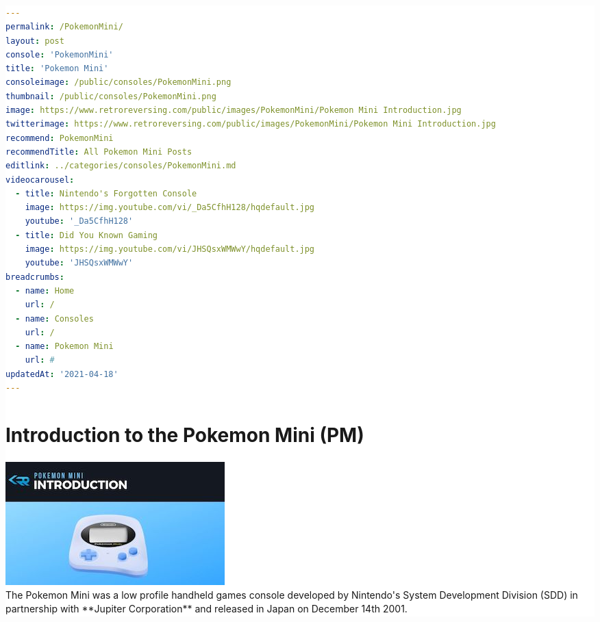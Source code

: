 ```yaml
---
permalink: /PokemonMini/
layout: post
console: 'PokemonMini'
title: 'Pokemon Mini'
consoleimage: /public/consoles/PokemonMini.png
thumbnail: /public/consoles/PokemonMini.png
image: https://www.retroreversing.com/public/images/PokemonMini/Pokemon Mini Introduction.jpg
twitterimage: https://www.retroreversing.com/public/images/PokemonMini/Pokemon Mini Introduction.jpg
recommend: PokemonMini
recommendTitle: All Pokemon Mini Posts
editlink: ../categories/consoles/PokemonMini.md
videocarousel:
  - title: Nintendo's Forgotten Console
    image: https://img.youtube.com/vi/_Da5CfhH128/hqdefault.jpg
    youtube: '_Da5CfhH128'
  - title: Did You Known Gaming
    image: https://img.youtube.com/vi/JHSQsxWMWwY/hqdefault.jpg
    youtube: 'JHSQsxWMWwY'
breadcrumbs:
  - name: Home
    url: /
  - name: Consoles
    url: /
  - name: Pokemon Mini
    url: #
updatedAt: '2021-04-18'
---
```


# Introduction to the Pokemon Mini (PM)
<section class="postSection">
    <img src="/public/images/PokemonMini/Pokemon Mini Introduction.jpg" class="wow slideInLeft postImage" />

 <div markdown="1">
The Pokemon Mini was a low profile handheld games console developed by Nintendo's System Development Division (SDD) in partnership with 
**Jupiter Corporation** and released in Japan on December 14th 2001. 

